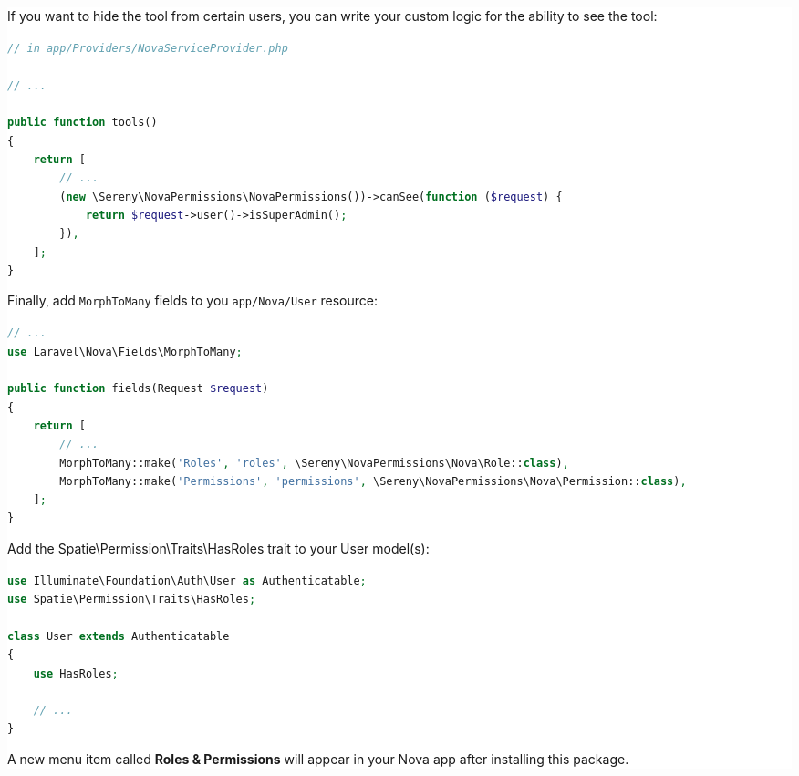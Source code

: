 If you want to hide the tool from certain users, you can write your custom logic for the ability to see the tool:

```php
// in app/Providers/NovaServiceProvider.php

// ...

public function tools()
{
    return [
        // ...
        (new \Sereny\NovaPermissions\NovaPermissions())->canSee(function ($request) {
            return $request->user()->isSuperAdmin();
        }),
    ];
}


```

Finally, add `MorphToMany` fields to you `app/Nova/User` resource:

```php
// ...
use Laravel\Nova\Fields\MorphToMany;

public function fields(Request $request)
{
    return [
        // ...
        MorphToMany::make('Roles', 'roles', \Sereny\NovaPermissions\Nova\Role::class),
        MorphToMany::make('Permissions', 'permissions', \Sereny\NovaPermissions\Nova\Permission::class),
    ];
}
```

Add the Spatie\Permission\Traits\HasRoles trait to your User model(s):

```php
use Illuminate\Foundation\Auth\User as Authenticatable;
use Spatie\Permission\Traits\HasRoles;

class User extends Authenticatable
{
    use HasRoles;

    // ...
}
```

A new menu item called **Roles & Permissions** will appear in your Nova app after installing this package.
